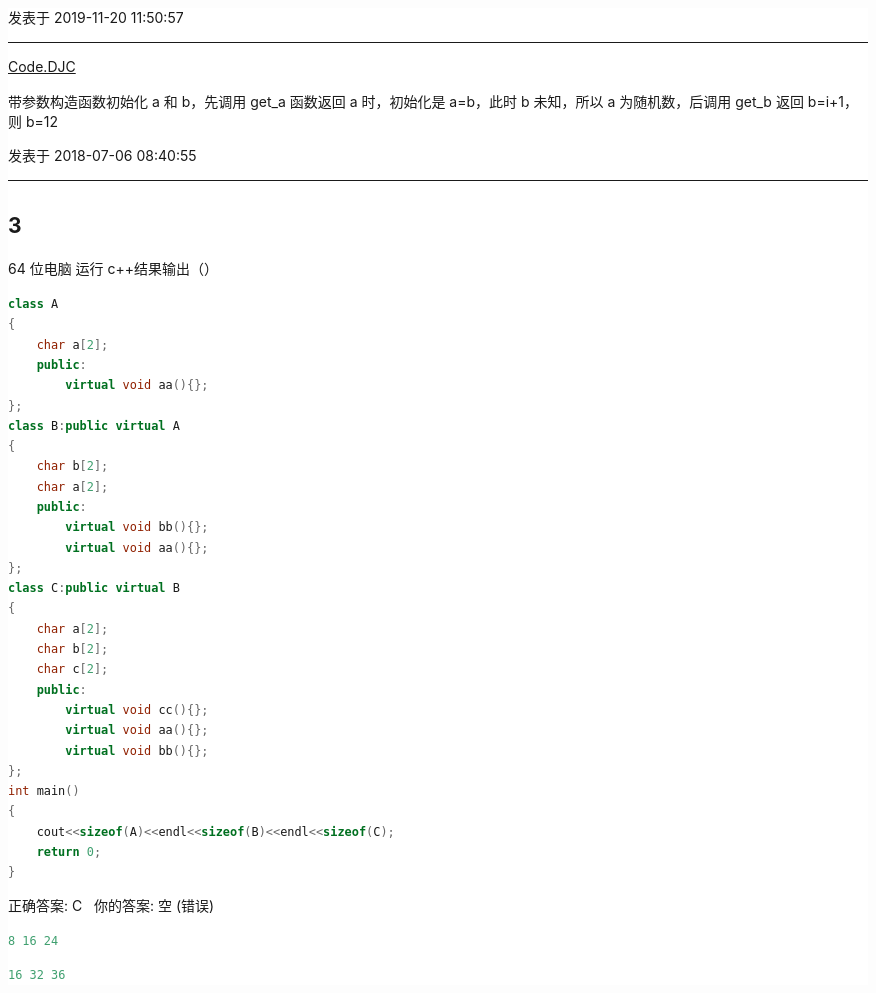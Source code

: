 发表于 2019-11-20 11:50:57

* * *

[Code.DJC](https://www.nowcoder.com/profile/386322430)

带参数构造函数初始化 a 和 b，先调用 get_a 函数返回 a 时，初始化是 a=b，此时 b 未知，所以 a 为随机数，后调用 get_b 返回 b=i+1，则 b=12

发表于 2018-07-06 08:40:55

* * *

## 3

64 位电脑 运行 c++结果输出（） 

```cpp
class A
{
    char a[2];
    public:
        virtual void aa(){};
};
class B:public virtual A
{
    char b[2];
    char a[2];
    public:
        virtual void bb(){};
        virtual void aa(){};
};
class C:public virtual B
{
    char a[2];
    char b[2];
    char c[2];
    public:
        virtual void cc(){};
        virtual void aa(){};
        virtual void bb(){};
};
int main()
{
    cout<<sizeof(A)<<endl<<sizeof(B)<<endl<<sizeof(C);
    return 0;
}
```

正确答案: C   你的答案: 空 (错误)

```cpp
8 16 24
```

```cpp
16 32 36
```

